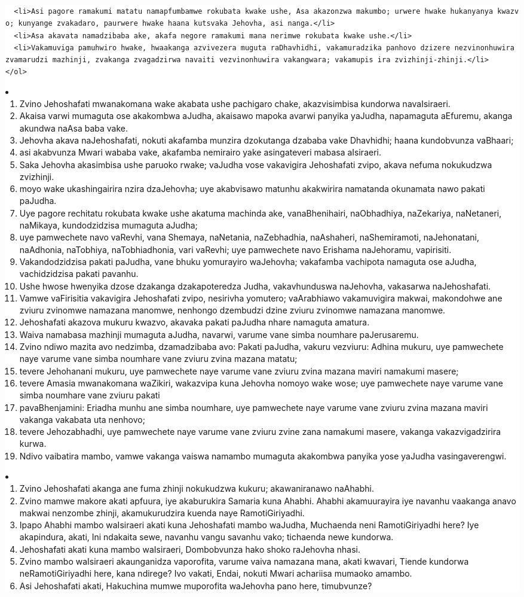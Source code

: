       <li>Asi pagore ramakumi matatu namapfumbamwe rokubata kwake ushe, Asa akazonzwa makumbo; urwere hwake hukanyanya kwazvo; kunyange zvakadaro, paurwere hwake haana kutsvaka Jehovha, asi nanga.</li>
      <li>Asa akavata namadzibaba ake, akafa negore ramakumi mana nerimwe rokubata kwake ushe.</li>
      <li>Vakamuviga pamuhwiro hwake, hwaakanga azvivezera muguta raDhavhidhi, vakamuradzika panhovo dzizere nezvinonhuwira zvamarudzi mazhinji, zvakanga zvagadzirwa navaiti vezvinonhuwira vakangwara; vakamupis ira zvizhinji-zhinji.</li>
    </ol>
  </li>
  <li>
    <ol>
      <li>Zvino Jehoshafati mwanakomana wake akabata ushe pachigaro chake, akazvisimbisa kundorwa navaIsiraeri.</li>
      <li>Akaisa varwi mumaguta ose akakombwa aJudha, akaisawo mapoka avarwi panyika yaJudha, napamaguta aEfuremu, akanga akundwa naAsa baba vake.</li>
      <li>Jehovha akava naJehoshafati, nokuti akafamba munzira dzokutanga dzababa vake Dhavhidhi; haana kundobvunza vaBhaari;</li>
      <li>asi akabvunza Mwari wababa vake, akafamba nemirairo yake asingateveri mabasa aIsiraeri.</li>
      <li>Saka Jehovha akasimbisa ushe paruoko rwake; vaJudha vose vakavigira Jehoshafati zvipo, akava nefuma nokukudzwa zvizhinji.</li>
      <li>moyo wake ukashingairira nzira dzaJehovha; uye akabvisawo matunhu akakwirira namatanda okunamata nawo pakati paJudha.</li>
      <li>Uye pagore rechitatu rokubata kwake ushe akatuma machinda ake, vanaBhenihairi, naObhadhiya, naZekariya, naNetaneri, naMikaya, kundodzidzisa mumaguta aJudha;</li>
      <li>uye pamwechete navo vaRevhi, vana Shemaya, naNetania, naZebhadhia, naAshaheri, naShemiramoti, naJehonatani, naAdhonia, naTobhiya, naTobhiadhonia, vari vaRevhi; uye pamwechete navo Erishama naJehoramu, vapirisiti.</li>
      <li>Vakandodzidzisa pakati paJudha, vane bhuku yomurayiro waJehovha; vakafamba vachipota namaguta ose aJudha, vachidzidzisa pakati pavanhu.</li>
      <li>Ushe hwose hwenyika dzose dzakanga dzakapoteredza Judha, vakavhunduswa naJehovha, vakasarwa naJehoshafati.</li>
      <li>Vamwe vaFirisitia vakavigira Jehoshafati zvipo, nesirivha yomutero; vaArabhiawo vakamuvigira makwai, makondohwe ane zviuru zvinomwe namazana manomwe, nenhongo dzembudzi dzine zviuru zvinomwe namazana manomwe.</li>
      <li>Jehoshafati akazova mukuru kwazvo, akavaka pakati paJudha nhare namaguta amatura.</li>
      <li>Waiva namabasa mazhinji mumaguta aJudha, navarwi, varume vane simba noumhare paJerusaremu.</li>
      <li>Zvino ndiwo mazita avo nedzimba, dzamadzibaba avo: Pakati paJudha, vakuru vezviuru: Adhina mukuru, uye pamwechete naye varume vane simba noumhare vane zviuru zvina mazana matatu;</li>
      <li>tevere Jehohanani mukuru, uye pamwechete naye varume vane zviuru zvina mazana maviri namakumi masere;</li>
      <li>tevere Amasia mwanakomana waZikiri, wakazvipa kuna Jehovha nomoyo wake wose; uye pamwechete naye varume vane simba noumhare vane zviuru pakati</li>
      <li>pavaBhenjamini: Eriadha munhu ane simba noumhare, uye pamwechete naye varume vane zviuru zvina mazana maviri vakanga vakabata uta nenhovo;</li>
      <li>tevere Jehozabhadhi, uye pamwechete naye varume vane zviuru zvine zana namakumi masere, vakanga vakazvigadzirira kurwa.</li>
      <li>Ndivo vaibatira mambo, vamwe vakanga vaiswa namambo mumaguta akakombwa panyika yose yaJudha vasingaverengwi.</li>
    </ol>
  </li>
  <li>
    <ol>
      <li>Zvino Jehoshafati akanga ane fuma zhinji nokukudzwa kukuru; akawaniranawo naAhabhi.</li>
      <li>Zvino mamwe makore akati apfuura, iye akaburukira Samaria kuna Ahabhi. Ahabhi akamuurayira iye navanhu vaakanga anavo makwai nenzombe zhinji, akamukurudzira kuenda naye RamotiGiriyadhi.</li>
      <li>Ipapo Ahabhi mambo waIsiraeri akati kuna Jehoshafati mambo waJudha, Muchaenda neni RamotiGiriyadhi here? Iye akapindura, akati, Ini ndakaita sewe, navanhu vangu savanhu vako; tichaenda newe kundorwa.</li>
      <li>Jehoshafati akati kuna mambo waIsiraeri, Dombobvunza hako shoko raJehovha nhasi.</li>
      <li>Zvino mambo waIsiraeri akaunganidza vaporofita, varume vaiva namazana mana, akati kwavari, Tiende kundorwa neRamotiGiriyadhi here, kana ndirege? Ivo vakati, Endai, nokuti Mwari achariisa mumaoko amambo.</li>
      <li>Asi Jehoshafati akati, Hakuchina mumwe muporofita waJehovha pano here, timubvunze?</li>